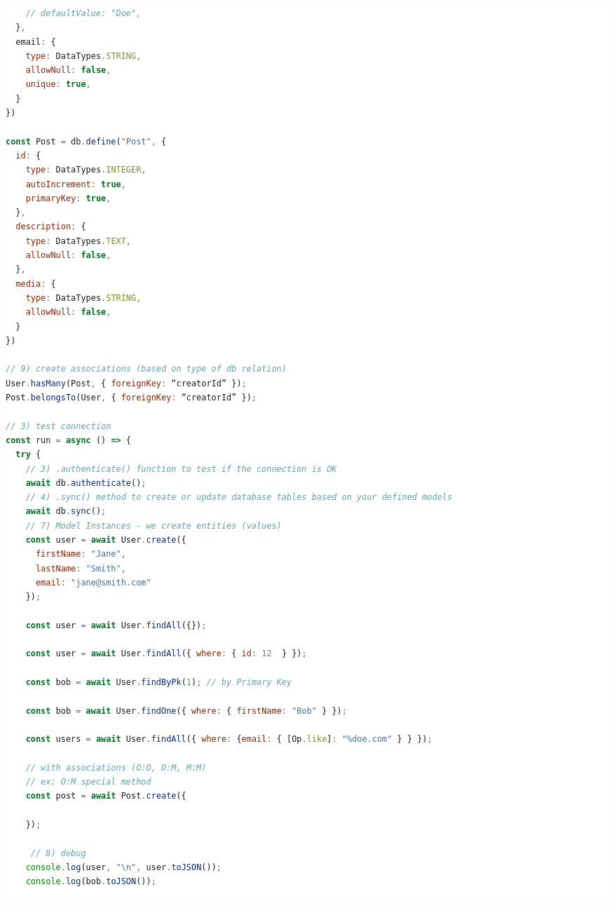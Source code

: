 ```javascript
    // defaultValue: "Doe",
  },
  email: {
    type: DataTypes.STRING,
    allowNull: false,
    unique: true,
  }
})

const Post = db.define("Post", {
  id: {
    type: DataTypes.INTEGER,
    autoIncrement: true,
    primaryKey: true,
  },
  description: {
    type: DataTypes.TEXT,
    allowNull: false,
  },
  media: {
    type: DataTypes.STRING,
    allowNull: false,
  }
})

// 9) create associations (based on type of db relation)
User.hasMany(Post, { foreignKey: “creatorId” });
Post.belongsTo(User, { foreignKey: “creatorId” });

// 3) test connection
const run = async () => {
  try {
    // 3) .authenticate() function to test if the connection is OK
    await db.authenticate();
    // 4) .sync() method to create or update database tables based on your defined models
    await db.sync();
    // 7) Model Instances - we create entities (values)
    const user = await User.create({
      firstName: "Jane",
      lastName: "Smith",
      email: "jane@smith.com"
    });
    
    const user = await User.findAll({});
    
    const user = await User.findAll({ where: { id: 12  } });
    
    const bob = await User.findByPk(1); // by Primary Key
    
    const bob = await User.findOne({ where: { firstName: "Bob" } });
    
    const users = await User.findAll({ where: {email: { [Op.like]: "%doe.com" } } });
    
    // with associations (O:O, O:M, M:M)
    // ex; O:M special method
    const post = await Post.create({
    	
    });
    
     // 8) debug
	console.log(user, "\n", user.toJSON());
	console.log(bob.toJSON());
  
```